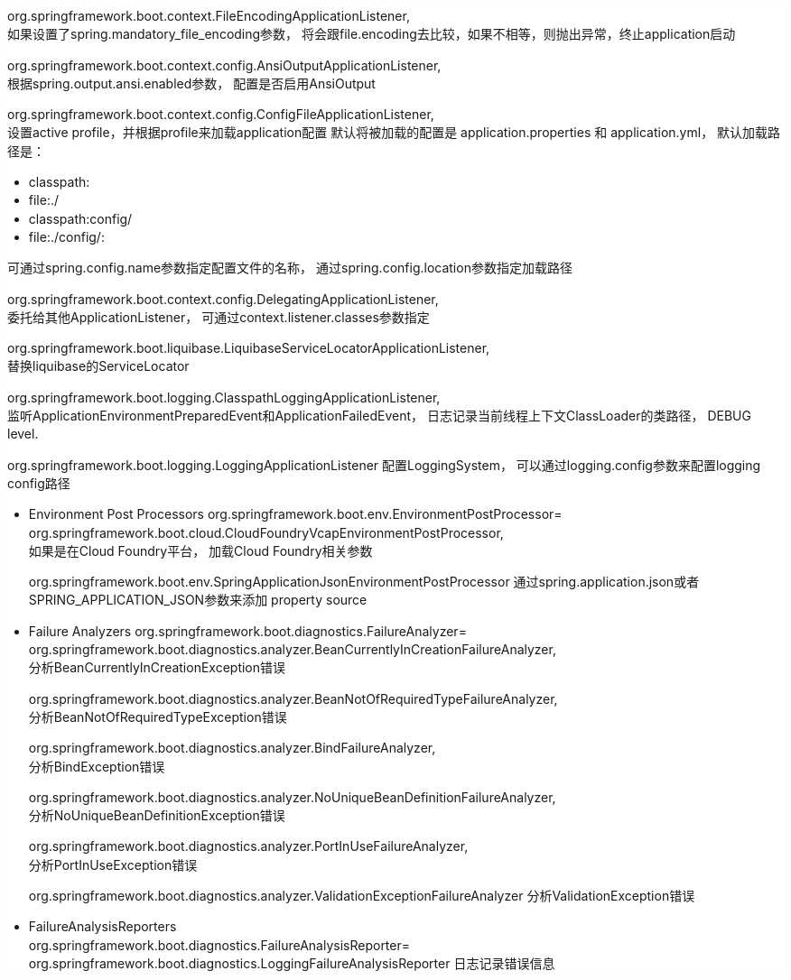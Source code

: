   org.springframework.boot.context.FileEncodingApplicationListener,\
  如果设置了spring.mandatory_file_encoding参数， 将会跟file.encoding去比较，如果不相等，则抛出异常，终止application启动

  org.springframework.boot.context.config.AnsiOutputApplicationListener,\
  根据spring.output.ansi.enabled参数， 配置是否启用AnsiOutput

  org.springframework.boot.context.config.ConfigFileApplicationListener,\
  设置active profile，并根据profile来加载application配置
  默认将被加载的配置是 application.properties 和 application.yml， 默认加载路径是： 
  * classpath:
  * file:./
  * classpath:config/
  * file:./config/:   
  
  可通过spring.config.name参数指定配置文件的名称， 通过spring.config.location参数指定加载路径

  org.springframework.boot.context.config.DelegatingApplicationListener,\
  委托给其他ApplicationListener， 可通过context.listener.classes参数指定

  org.springframework.boot.liquibase.LiquibaseServiceLocatorApplicationListener,\
  替换liquibase的ServiceLocator

  org.springframework.boot.logging.ClasspathLoggingApplicationListener,\
  监听ApplicationEnvironmentPreparedEvent和ApplicationFailedEvent， 日志记录当前线程上下文ClassLoader的类路径， DEBUG level.

  org.springframework.boot.logging.LoggingApplicationListener
  配置LoggingSystem， 可以通过logging.config参数来配置logging config路径

* Environment Post Processors
  org.springframework.boot.env.EnvironmentPostProcessor=\
  org.springframework.boot.cloud.CloudFoundryVcapEnvironmentPostProcessor,\
  如果是在Cloud Foundry平台， 加载Cloud Foundry相关参数

  org.springframework.boot.env.SpringApplicationJsonEnvironmentPostProcessor
  通过spring.application.json或者SPRING_APPLICATION_JSON参数来添加 property source

* Failure Analyzers
  org.springframework.boot.diagnostics.FailureAnalyzer=\
  org.springframework.boot.diagnostics.analyzer.BeanCurrentlyInCreationFailureAnalyzer,\
  分析BeanCurrentlyInCreationException错误

  org.springframework.boot.diagnostics.analyzer.BeanNotOfRequiredTypeFailureAnalyzer,\
  分析BeanNotOfRequiredTypeException错误

  org.springframework.boot.diagnostics.analyzer.BindFailureAnalyzer,\
  分析BindException错误

  org.springframework.boot.diagnostics.analyzer.NoUniqueBeanDefinitionFailureAnalyzer,\
  分析NoUniqueBeanDefinitionException错误

  org.springframework.boot.diagnostics.analyzer.PortInUseFailureAnalyzer,\
  分析PortInUseException错误

  org.springframework.boot.diagnostics.analyzer.ValidationExceptionFailureAnalyzer
  分析ValidationException错误

* FailureAnalysisReporters  
  org.springframework.boot.diagnostics.FailureAnalysisReporter=\
  org.springframework.boot.diagnostics.LoggingFailureAnalysisReporter
  日志记录错误信息
